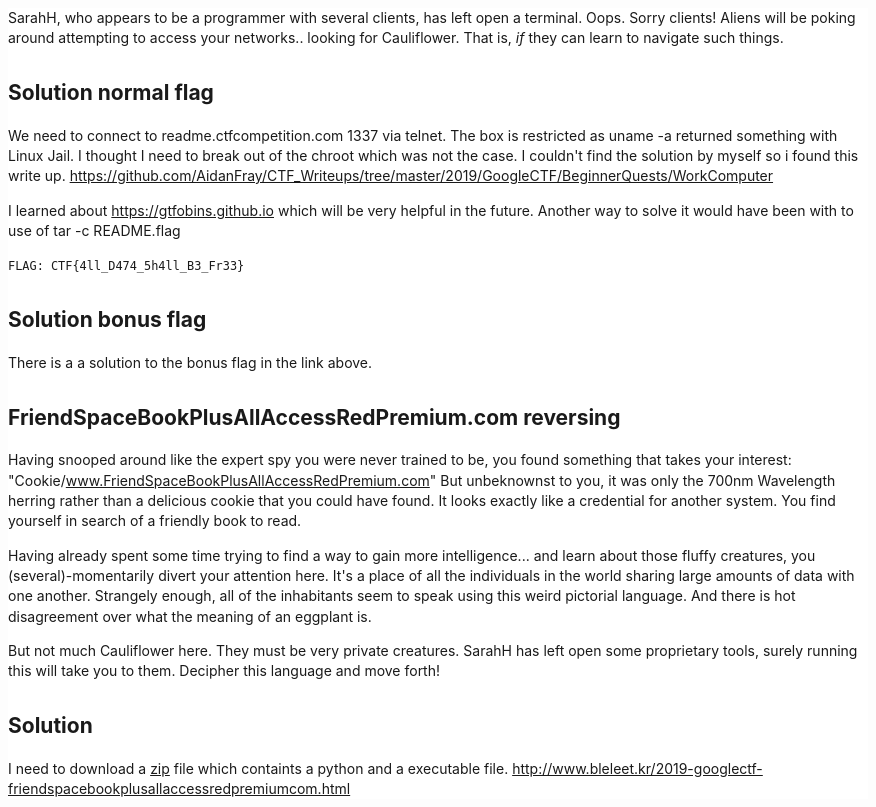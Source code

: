 SarahH, who appears to be  a programmer with several clients, has left open a terminal.  Oops.  Sorry clients!  Aliens will be poking around attempting to access your networks.. looking for Cauliflower.   That is, *if* they can learn to navigate such things.

## Solution normal flag
We need to connect to readme.ctfcompetition.com 1337 via telnet.
The box is restricted as  uname -a returned something with Linux Jail. I thought I need to break out of the chroot which was not the case. I couldn't find the solution by myself so i found this write up. 
https://github.com/AidanFray/CTF_Writeups/tree/master/2019/GoogleCTF/BeginnerQuests/WorkComputer

I learned about https://gtfobins.github.io which will be very helpful in the future. 
Another way to solve it would have been with to use of tar -c README.flag

```
FLAG: CTF{4ll_D474_5h4ll_B3_Fr33}
```
## Solution bonus flag
There is a a solution to the bonus flag in the link above.

## FriendSpaceBookPlusAllAccessRedPremium.com reversing
Having snooped around like the expert spy you were never trained to be, you found something that takes your interest: "Cookie/www.FriendSpaceBookPlusAllAccessRedPremium.com"  But unbeknownst to you, it was only the  700nm Wavelength herring rather than a delicious cookie that you could have found.   It looks exactly like a credential for another system.  You find yourself in search of a friendly book to read.

Having already spent some time trying to find a way to gain more intelligence... and learn about those fluffy creatures, you (several)-momentarily divert your attention here.  It's a place of all the individuals in the world sharing large amounts of data with one another. Strangely enough, all of the inhabitants seem to speak using this weird pictorial language. And there is hot disagreement over what the meaning of an eggplant is.

But not much Cauliflower here.  They must be very private creatures.  SarahH has left open some proprietary tools, surely running this will take you to them.  Decipher this language and move forth!

## Solution 
I need to download a [zip](https://github.com/sebastianbeck/ctf/blob/master/google2019/src/challenges/775e97ff94e7dfe79293b62abed7e1ad17cdc6ebc82c4873cdca201c40569624.zip) file which containts a python and a executable file.
http://www.bleleet.kr/2019-googlectf-friendspacebookplusallaccessredpremiumcom.html 


